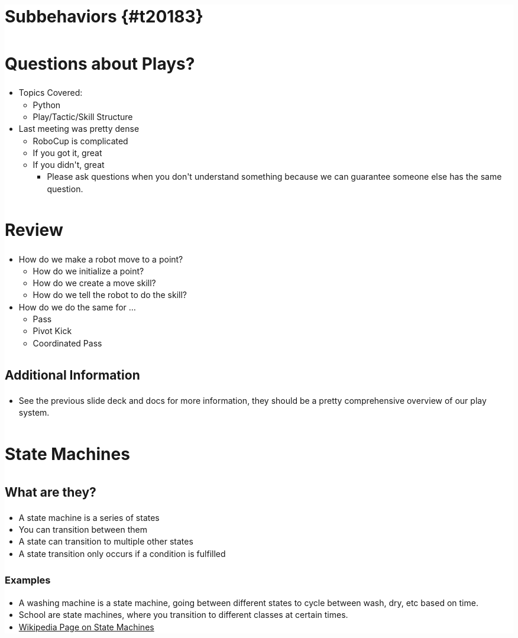 # Subbehaviors {#t20183}


# Questions about Plays?

-   Topics Covered:
    -   Python
    -   Play/Tactic/Skill Structure
-   Last meeting was pretty dense
    -   RoboCup is complicated
    -   If you got it, great
    -   If you didn't, great
        -   Please ask questions when you don't understand something because we can guarantee someone else has the same question.


# Review

-   How do we make a robot move to a point?
    -   How do we initialize a point?
    -   How do we create a move skill?
    -   How do we tell the robot to do the skill?
-   How do we do the same for &#x2026;
    -   Pass
    -   Pivot Kick
    -   Coordinated Pass


## Additional Information

-   See the previous slide deck and docs for more information, they should be a pretty comprehensive overview of our play system.


# State Machines


## What are they?

-   A state machine is a series of states
-   You can transition between them
-   A state can transition to multiple other states
-   A state transition only occurs if a condition is fulfilled


### Examples

-   A washing machine is a state machine, going between different states to cycle between wash, dry, etc based on time.
-   School are state machines, where you transition to different classes at certain times.
-   [Wikipedia Page on State Machines](https://en.wikipedia.org/wiki/Finite-state_machine)
